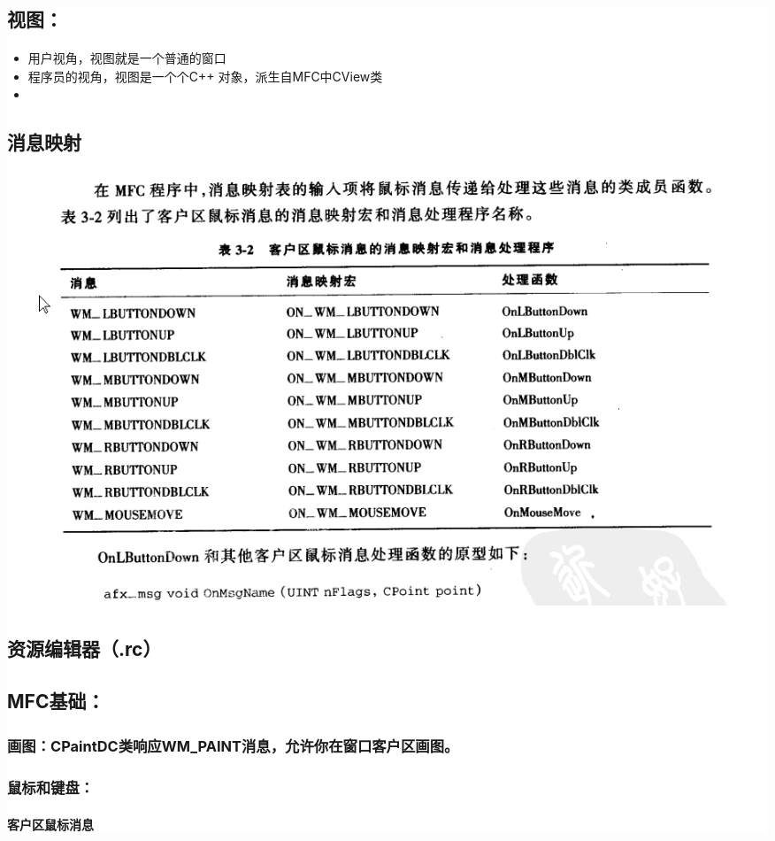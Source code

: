

## 视图：

* 用户视角，视图就是一个普通的窗口
* 程序员的视角，视图是一个个C++ 对象，派生自MFC中CView类
* 

## 消息映射

![](content/images/message_map.png)

## 资源编辑器（.rc）



## MFC基础：

### 画图：CPaintDC类响应WM_PAINT消息，允许你在窗口客户区画图。

### 鼠标和键盘：

#### 客户区鼠标消息

